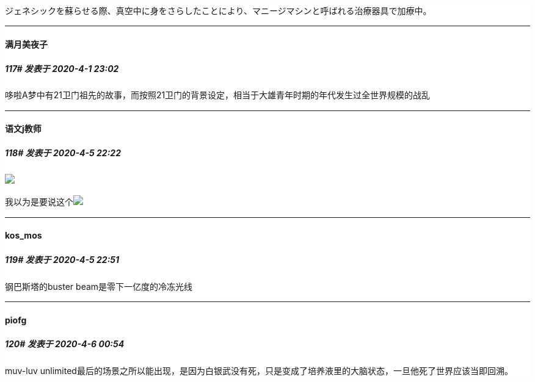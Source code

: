 ジェネシックを蘇らせる際、真空中に身をさらしたことにより、マニージマシンと呼ばれる治療器具で加療中。







*****

####  满月美夜子  
##### 117#       发表于 2020-4-1 23:02




哆啦A梦中有21卫门祖先的故事，而按照21卫门的背景设定，相当于大雄青年时期的年代发生过全世界规模的战乱







*****

####  语文j教师  
##### 118#       发表于 2020-4-5 22:22



<img src="https://wx2.sinaimg.cn/mw690/0068iuSfgy1gdiy1inik9j32082bcnpf.jpg" referrerpolicy="no-referrer">

我以为是要说这个<img src="https://static.saraba1st.com/image/smiley/face2017/001.png" referrerpolicy="no-referrer">







*****

####  kos_mos  
##### 119#       发表于 2020-4-5 22:51




钢巴斯塔的buster beam是零下一亿度的冷冻光线







*****

####  piofg  
##### 120#       发表于 2020-4-6 00:54




muv-luv unlimited最后的场景之所以能出现，是因为白银武没有死，只是变成了培养液里的大脑状态，一旦他死了世界应该当即回溯。


